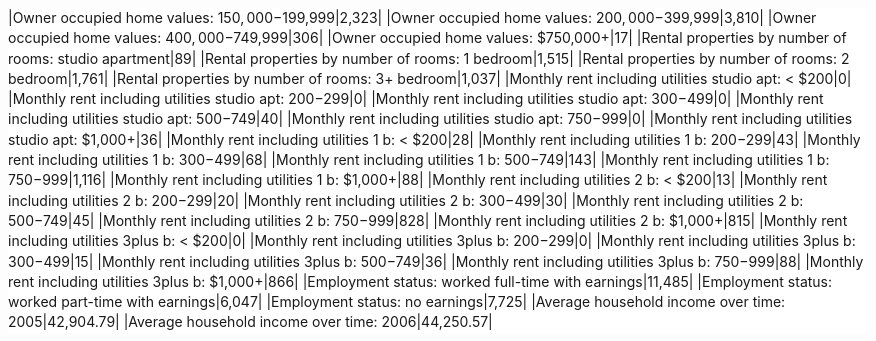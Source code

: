 |Owner occupied home values: $150,000-$199,999|2,323|
|Owner occupied home values: $200,000-$399,999|3,810|
|Owner occupied home values: $400,000-$749,999|306|
|Owner occupied home values: $750,000+|17|
|Rental properties by number of rooms: studio apartment|89|
|Rental properties by number of rooms: 1 bedroom|1,515|
|Rental properties by number of rooms: 2 bedroom|1,761|
|Rental properties by number of rooms: 3+ bedroom|1,037|
|Monthly rent including utilities studio apt: < $200|0|
|Monthly rent including utilities studio apt: $200-$299|0|
|Monthly rent including utilities studio apt: $300-$499|0|
|Monthly rent including utilities studio apt: $500-$749|40|
|Monthly rent including utilities studio apt: $750-$999|0|
|Monthly rent including utilities studio apt: $1,000+|36|
|Monthly rent including utilities 1 b: < $200|28|
|Monthly rent including utilities 1 b: $200-$299|43|
|Monthly rent including utilities 1 b: $300-$499|68|
|Monthly rent including utilities 1 b: $500-$749|143|
|Monthly rent including utilities 1 b: $750-$999|1,116|
|Monthly rent including utilities 1 b: $1,000+|88|
|Monthly rent including utilities 2 b: < $200|13|
|Monthly rent including utilities 2 b: $200-$299|20|
|Monthly rent including utilities 2 b: $300-$499|30|
|Monthly rent including utilities 2 b: $500-$749|45|
|Monthly rent including utilities 2 b: $750-$999|828|
|Monthly rent including utilities 2 b: $1,000+|815|
|Monthly rent including utilities 3plus b: < $200|0|
|Monthly rent including utilities 3plus b: $200-$299|0|
|Monthly rent including utilities 3plus b: $300-$499|15|
|Monthly rent including utilities 3plus b: $500-$749|36|
|Monthly rent including utilities 3plus b: $750-$999|88|
|Monthly rent including utilities 3plus b: $1,000+|866|
|Employment status: worked full-time with earnings|11,485|
|Employment status: worked part-time with earnings|6,047|
|Employment status: no earnings|7,725|
|Average household income over time: 2005|42,904.79|
|Average household income over time: 2006|44,250.57|